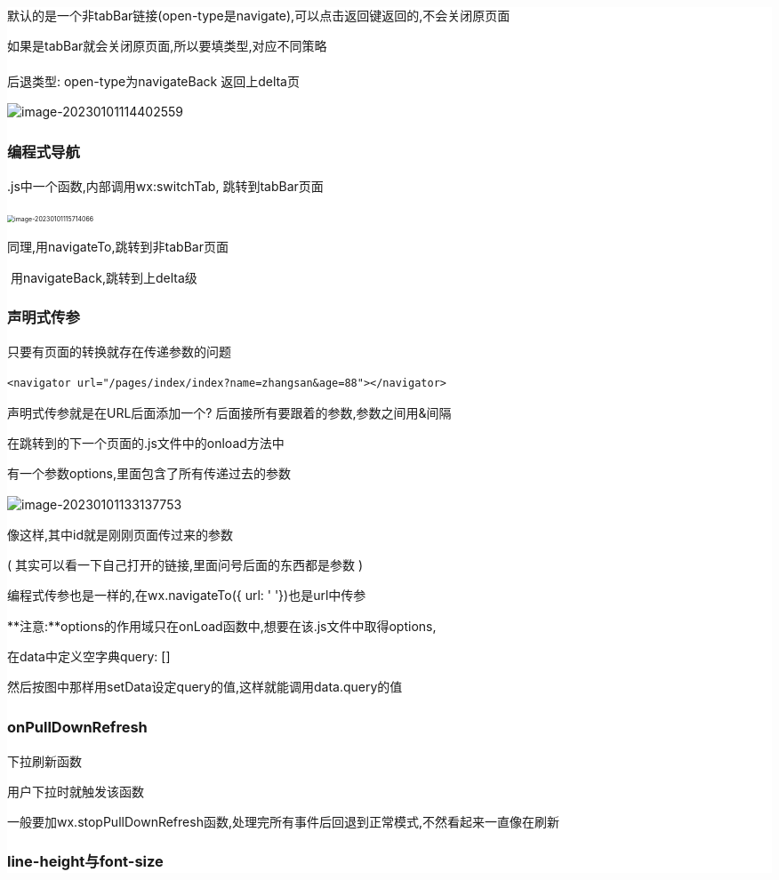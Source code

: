 

默认的是一个非tabBar链接(open-type是navigate),可以点击返回键返回的,不会关闭原页面

如果是tabBar就会关闭原页面,所以要填类型,对应不同策略

#### 



后退类型: open-type为navigateBack 返回上delta页

![image-20230101114402559](C:\Users\zh148\AppData\Roaming\Typora\typora-user-images\image-20230101114402559.png)

### 编程式导航

.js中一个函数,内部调用wx:switchTab, 跳转到tabBar页面

<img src="C:\Users\zh148\AppData\Roaming\Typora\typora-user-images\image-20230101115714066.png" alt="image-20230101115714066" style="zoom:50%;" />

同理,用navigateTo,跳转到非tabBar页面

​		 用navigateBack,跳转到上delta级



### 声明式传参

只要有页面的转换就存在传递参数的问题

`<navigator url="/pages/index/index?name=zhangsan&age=88"></navigator>`

声明式传参就是在URL后面添加一个? 后面接所有要跟着的参数,参数之间用&间隔

在跳转到的下一个页面的.js文件中的onload方法中

有一个参数options,里面包含了所有传递过去的参数

![image-20230101133137753](C:\Users\zh148\AppData\Roaming\Typora\typora-user-images\image-20230101133137753.png)

像这样,其中id就是刚刚页面传过来的参数

( 其实可以看一下自己打开的链接,里面问号后面的东西都是参数 )

编程式传参也是一样的,在wx.navigateTo({ url: ' '})也是url中传参

**注意:**options的作用域只在onLoad函数中,想要在该.js文件中取得options,

在data中定义空字典query: []

然后按图中那样用setData设定query的值,这样就能调用data.query的值

### onPullDownRefresh

下拉刷新函数

用户下拉时就触发该函数

一般要加wx.stopPullDownRefresh函数,处理完所有事件后回退到正常模式,不然看起来一直像在刷新



### line-height与font-size
